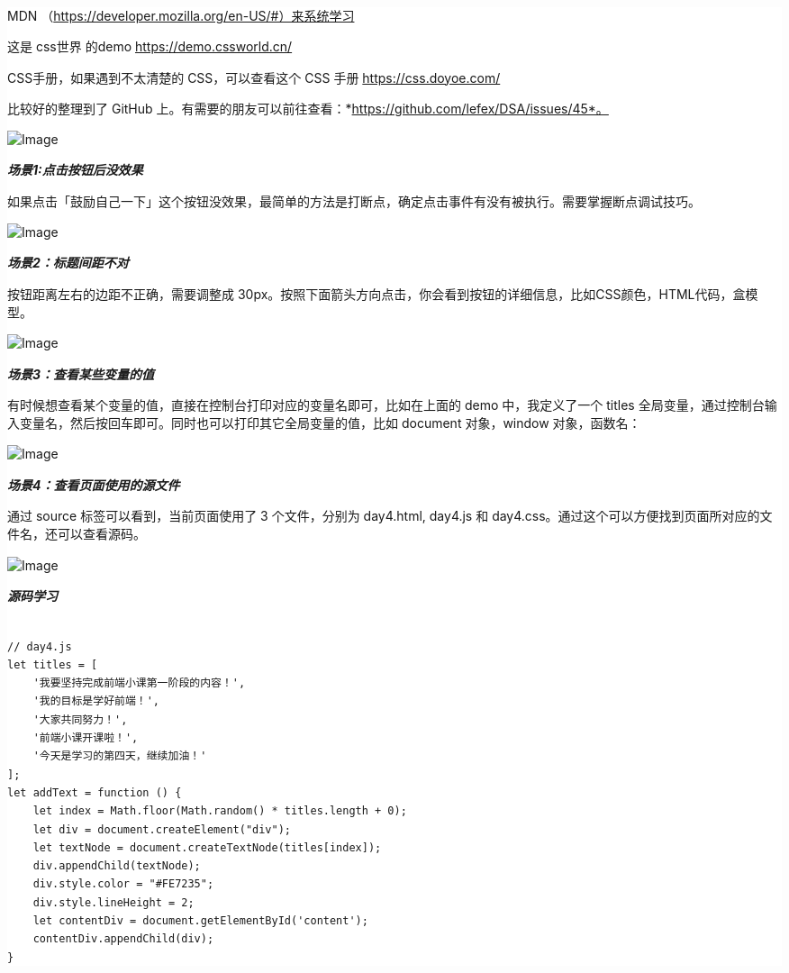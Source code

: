   MDN （https://developer.mozilla.org/en-US/#）来系统学习 


  这是 css世界 的demo https://demo.cssworld.cn/   


   CSS手册，如果遇到不太清楚的 CSS，可以查看这个 CSS 手册 https://css.doyoe.com/    

   比较好的整理到了 GitHub 上。有需要的朋友可以前往查看：*https://github.com/lefex/DSA/issues/45*。 

![Image](https://raw.githubusercontent.com/kevin9281/-/master/640.webp)

***场景1:点击按钮后没效果***

   如果点击「鼓励自己一下」这个按钮没效果，最简单的方法是打断点，确定点击事件有没有被执行。需要掌握断点调试技巧。

   

![Image](https://raw.githubusercontent.com/kevin9281/-/master/641.webp)

   ***场景2：标题间距不对***

  按钮距离左右的边距不正确，需要调整成 30px。按照下面箭头方向点击，你会看到按钮的详细信息，比如CSS颜色，HTML代码，盒模型。

![Image](https://raw.githubusercontent.com/kevin9281/-/master/642.webp)



  ***场景3：查看某些变量的值***

  有时候想查看某个变量的值，直接在控制台打印对应的变量名即可，比如在上面的 demo 中，我定义了一个 titles 全局变量，通过控制台输入变量名，然后按回车即可。同时也可以打印其它全局变量的值，比如 document 对象，window 对象，函数名：

![Image](https://raw.githubusercontent.com/kevin9281/-/master/643.webp)



  ***场景4：查看页面使用的源文件***

  通过 source 标签可以看到，当前页面使用了 3 个文件，分别为 day4.html, day4.js 和 day4.css。通过这个可以方便找到页面所对应的文件名，还可以查看源码。  

![Image](https://raw.githubusercontent.com/kevin9281/-/master/644.webp)



   ***源码学习***

```

// day4.js
let titles = [
    '我要坚持完成前端小课第一阶段的内容！',
    '我的目标是学好前端！',
    '大家共同努力！',
    '前端小课开课啦！',
    '今天是学习的第四天，继续加油！'
];
let addText = function () {
    let index = Math.floor(Math.random() * titles.length + 0);
    let div = document.createElement("div");
    let textNode = document.createTextNode(titles[index]);
    div.appendChild(textNode);
    div.style.color = "#FE7235";
    div.style.lineHeight = 2;
    let contentDiv = document.getElementById('content');
    contentDiv.appendChild(div);
}
```
